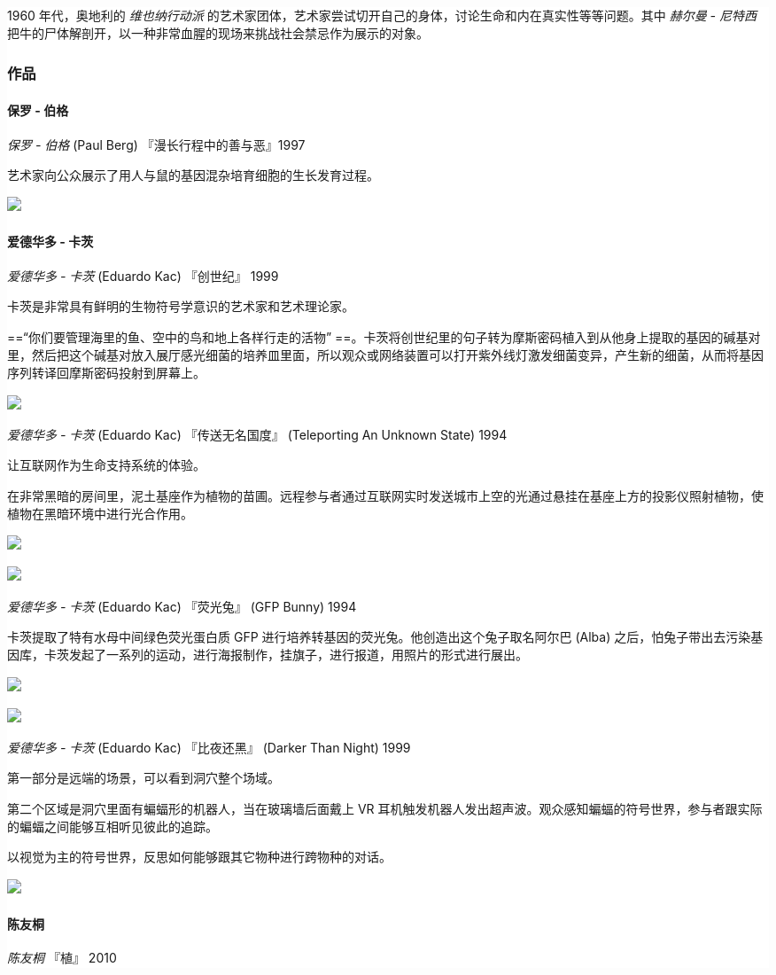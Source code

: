 1960 年代，奥地利的 *维也纳行动派* 的艺术家团体，艺术家尝试切开自己的身体，讨论生命和内在真实性等等问题。其中 *赫尔曼 - 尼特西* 把牛的尸体解剖开，以一种非常血腥的现场来挑战社会禁忌作为展示的对象。

### 作品

#### 保罗 - 伯格

*保罗 - 伯格* (Paul Berg) 『漫长行程中的善与恶』1997

艺术家向公众展示了用人与鼠的基因混杂培育细胞的生长发育过程。

![](https://img.ractive.site/ominivore/i/2024-07/bce185419bcabbd86ea15e5429d5bc15.png)

#### 爱德华多 - 卡茨

*爱德华多 - 卡茨* (Eduardo Kac) 『创世纪』 1999

卡茨是非常具有鲜明的生物符号学意识的艺术家和艺术理论家。

==“你们要管理海里的鱼、空中的鸟和地上各样行走的活物” ==。卡茨将创世纪里的句子转为摩斯密码植入到从他身上提取的基因的碱基对里，然后把这个碱基对放入展厅感光细菌的培养皿里面，所以观众或网络装置可以打开紫外线灯激发细菌变异，产生新的细菌，从而将基因序列转译回摩斯密码投射到屏幕上。

![](https://img.ractive.site/ominivore/i/2024-07/db13dca1f4ed36db329119ce05fe2a69.jpg)

*爱德华多 - 卡茨* (Eduardo Kac) 『传送无名国度』 (Teleporting An Unknown State) 1994

让互联网作为生命支持系统的体验。

在非常黑暗的房间里，泥土基座作为植物的苗圃。远程参与者通过互联网实时发送城市上空的光通过悬挂在基座上方的投影仪照射植物，使植物在黑暗环境中进行光合作用。

![](https://img.ractive.site/ominivore/i/2024-07/2a437cf847dea5dc3e4545e0c03a0d0a.png)

![](https://img.ractive.site/ominivore/i/2024-07/1b64ef5e0e5ab256956e1d71df3babbf.png)

*爱德华多 - 卡茨* (Eduardo Kac) 『荧光兔』 (GFP Bunny) 1994

卡茨提取了特有水母中间绿色荧光蛋白质 GFP 进行培养转基因的荧光兔。他创造出这个兔子取名阿尔巴 (Alba) 之后，怕兔子带出去污染基因库，卡茨发起了一系列的运动，进行海报制作，挂旗子，进行报道，用照片的形式进行展出。

![](https://img.ractive.site/ominivore/i/2024-07/e0e15c06a083a19e5f83f2e1eebe9f90.png)

![](https://img.ractive.site/ominivore/i/2024-07/ba1811918ba9f9fc43bcf25ff4e95c60.png)

*爱德华多 - 卡茨* (Eduardo Kac) 『比夜还黑』 (Darker Than Night) 1999

第一部分是远端的场景，可以看到洞穴整个场域。

第二个区域是洞穴里面有蝙蝠形的机器人，当在玻璃墙后面戴上 VR 耳机触发机器人发出超声波。观众感知蝙蝠的符号世界，参与者跟实际的蝙蝠之间能够互相听见彼此的追踪。

以视觉为主的符号世界，反思如何能够跟其它物种进行跨物种的对话。

![](https://img.ractive.site/ominivore/i/2024-07/c867911902f080f05438c1d633644ac0.png)

#### 陈友桐

*陈友桐* 『植』 2010
